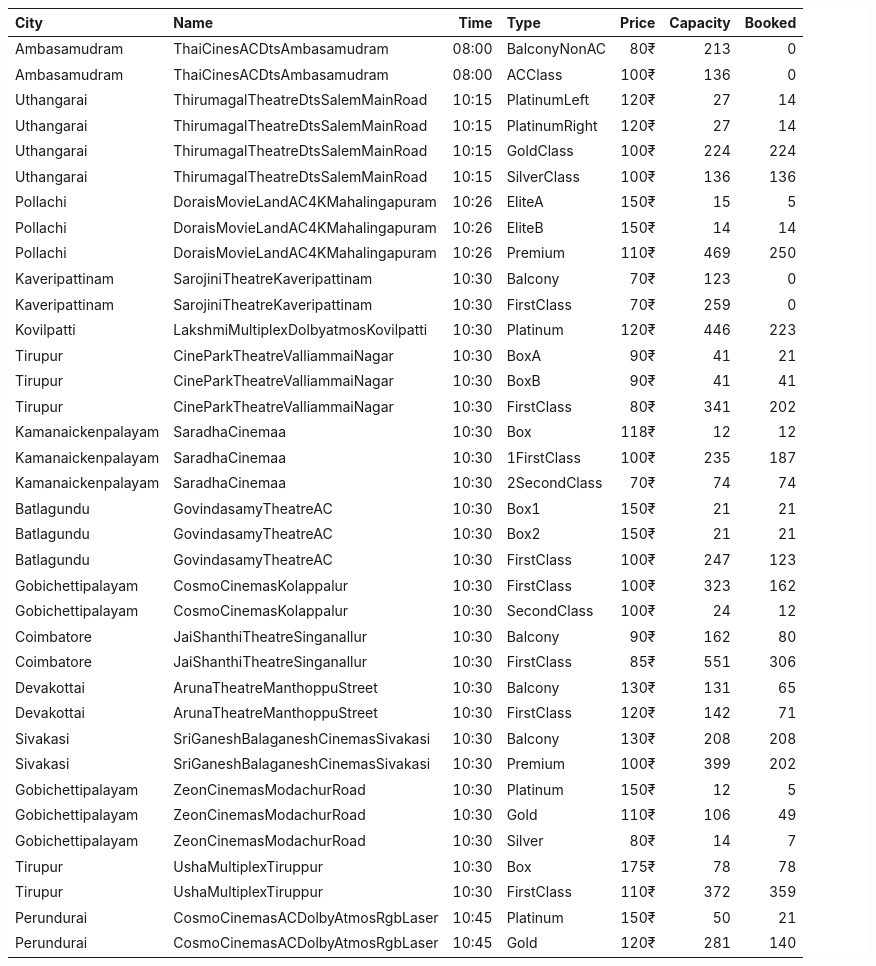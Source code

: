 | City               | Name                                          |  Time | Type            | Price | Capacity | Booked |
| :----------------- | :-------------------------------------------- | ----: | :-------------- | ----: | -------: | -----: |
| Ambasamudram       | ThaiCinesACDtsAmbasamudram                    | 08:00 | BalconyNonAC    |   80₹ |      213 |      0 |
| Ambasamudram       | ThaiCinesACDtsAmbasamudram                    | 08:00 | ACClass         |  100₹ |      136 |      0 |
| Uthangarai         | ThirumagalTheatreDtsSalemMainRoad             | 10:15 | PlatinumLeft    |  120₹ |       27 |     14 |
| Uthangarai         | ThirumagalTheatreDtsSalemMainRoad             | 10:15 | PlatinumRight   |  120₹ |       27 |     14 |
| Uthangarai         | ThirumagalTheatreDtsSalemMainRoad             | 10:15 | GoldClass       |  100₹ |      224 |    224 |
| Uthangarai         | ThirumagalTheatreDtsSalemMainRoad             | 10:15 | SilverClass     |  100₹ |      136 |    136 |
| Pollachi           | DoraisMovieLandAC4KMahalingapuram             | 10:26 | EliteA          |  150₹ |       15 |      5 |
| Pollachi           | DoraisMovieLandAC4KMahalingapuram             | 10:26 | EliteB          |  150₹ |       14 |     14 |
| Pollachi           | DoraisMovieLandAC4KMahalingapuram             | 10:26 | Premium         |  110₹ |      469 |    250 |
| Kaveripattinam     | SarojiniTheatreKaveripattinam                 | 10:30 | Balcony         |   70₹ |      123 |      0 |
| Kaveripattinam     | SarojiniTheatreKaveripattinam                 | 10:30 | FirstClass      |   70₹ |      259 |      0 |
| Kovilpatti         | LakshmiMultiplexDolbyatmosKovilpatti          | 10:30 | Platinum        |  120₹ |      446 |    223 |
| Tirupur            | CineParkTheatreValliammaiNagar                | 10:30 | BoxA            |   90₹ |       41 |     21 |
| Tirupur            | CineParkTheatreValliammaiNagar                | 10:30 | BoxB            |   90₹ |       41 |     41 |
| Tirupur            | CineParkTheatreValliammaiNagar                | 10:30 | FirstClass      |   80₹ |      341 |    202 |
| Kamanaickenpalayam | SaradhaCinemaa                                | 10:30 | Box             |  118₹ |       12 |     12 |
| Kamanaickenpalayam | SaradhaCinemaa                                | 10:30 | 1FirstClass     |  100₹ |      235 |    187 |
| Kamanaickenpalayam | SaradhaCinemaa                                | 10:30 | 2SecondClass    |   70₹ |       74 |     74 |
| Batlagundu         | GovindasamyTheatreAC                          | 10:30 | Box1            |  150₹ |       21 |     21 |
| Batlagundu         | GovindasamyTheatreAC                          | 10:30 | Box2            |  150₹ |       21 |     21 |
| Batlagundu         | GovindasamyTheatreAC                          | 10:30 | FirstClass      |  100₹ |      247 |    123 |
| Gobichettipalayam  | CosmoCinemasKolappalur                        | 10:30 | FirstClass      |  100₹ |      323 |    162 |
| Gobichettipalayam  | CosmoCinemasKolappalur                        | 10:30 | SecondClass     |  100₹ |       24 |     12 |
| Coimbatore         | JaiShanthiTheatreSinganallur                  | 10:30 | Balcony         |   90₹ |      162 |     80 |
| Coimbatore         | JaiShanthiTheatreSinganallur                  | 10:30 | FirstClass      |   85₹ |      551 |    306 |
| Devakottai         | ArunaTheatreManthoppuStreet                   | 10:30 | Balcony         |  130₹ |      131 |     65 |
| Devakottai         | ArunaTheatreManthoppuStreet                   | 10:30 | FirstClass      |  120₹ |      142 |     71 |
| Sivakasi           | SriGaneshBalaganeshCinemasSivakasi            | 10:30 | Balcony         |  130₹ |      208 |    208 |
| Sivakasi           | SriGaneshBalaganeshCinemasSivakasi            | 10:30 | Premium         |  100₹ |      399 |    202 |
| Gobichettipalayam  | ZeonCinemasModachurRoad                       | 10:30 | Platinum        |  150₹ |       12 |      5 |
| Gobichettipalayam  | ZeonCinemasModachurRoad                       | 10:30 | Gold            |  110₹ |      106 |     49 |
| Gobichettipalayam  | ZeonCinemasModachurRoad                       | 10:30 | Silver          |   80₹ |       14 |      7 |
| Tirupur            | UshaMultiplexTiruppur                         | 10:30 | Box             |  175₹ |       78 |     78 |
| Tirupur            | UshaMultiplexTiruppur                         | 10:30 | FirstClass      |  110₹ |      372 |    359 |
| Perundurai         | CosmoCinemasACDolbyAtmosRgbLaser              | 10:45 | Platinum        |  150₹ |       50 |     21 |
| Perundurai         | CosmoCinemasACDolbyAtmosRgbLaser              | 10:45 | Gold            |  120₹ |      281 |    140 |